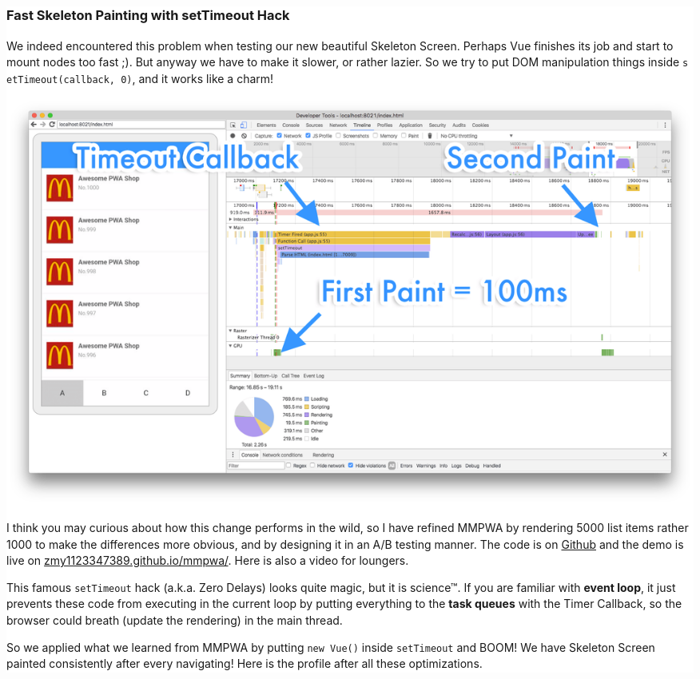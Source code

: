 ### Fast Skeleton Painting with setTimeout Hack

We indeed encountered this problem when testing our new beautiful Skeleton Screen. Perhaps Vue finishes its job and start to mount nodes too fast ;). But anyway we have to make it slower, or rather lazier. So we try to put DOM manipulation things inside `setTimeout(callback, 0)`, and it works like a charm!

![](/img/in-post/post-eleme-pwa/nextTick-&-Load.png)


I think you may curious about how this change performs in the wild, so I have refined MMPWA by rendering 5000 list items rather 1000 to make the differences more obvious, and by designing it in an A/B testing manner. The code is on [Github](https://github.com/Huxpro/mmpwa) and the demo is live on [zmy1123347389.github.io/mmpwa/](https://zmy1123347389.github.io/mmpwa). Here is also a video for loungers.


<iframe width="560" height="315" src="https://www.youtube.com/embed/3Ws7XBHrPD8" frameborder="0" allowfullscreen></iframe>


This famous `setTimeout` hack (a.k.a. Zero Delays) looks quite magic,  but it is science™. If you are familiar with **event loop**, it just prevents these code from executing in the current loop by putting everything to the **task queues** with the Timer Callback, so the browser could breath (update the rendering) in the main thread. 


So we applied what we learned from MMPWA by putting `new Vue()` inside `setTimeout` and BOOM! We have Skeleton Screen painted consistently after every navigating! Here is the profile after all these optimizations.
